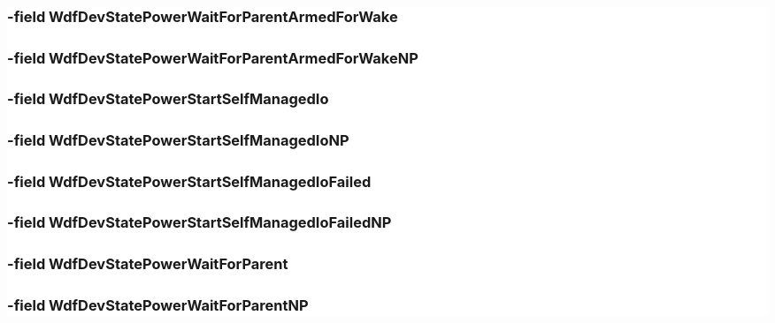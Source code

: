 <dd></dd>

### -field <a id="WdfDevStatePowerWaitForParentArmedForWake"></a><a id="wdfdevstatepowerwaitforparentarmedforwake"></a><a id="WDFDEVSTATEPOWERWAITFORPARENTARMEDFORWAKE"></a><b>WdfDevStatePowerWaitForParentArmedForWake</b>

<dd></dd>

### -field <a id="WdfDevStatePowerWaitForParentArmedForWakeNP"></a><a id="wdfdevstatepowerwaitforparentarmedforwakenp"></a><a id="WDFDEVSTATEPOWERWAITFORPARENTARMEDFORWAKENP"></a><b>WdfDevStatePowerWaitForParentArmedForWakeNP</b>

<dd></dd>

### -field <a id="WdfDevStatePowerStartSelfManagedIo"></a><a id="wdfdevstatepowerstartselfmanagedio"></a><a id="WDFDEVSTATEPOWERSTARTSELFMANAGEDIO"></a><b>WdfDevStatePowerStartSelfManagedIo</b>

<dd></dd>

### -field <a id="WdfDevStatePowerStartSelfManagedIoNP"></a><a id="wdfdevstatepowerstartselfmanagedionp"></a><a id="WDFDEVSTATEPOWERSTARTSELFMANAGEDIONP"></a><b>WdfDevStatePowerStartSelfManagedIoNP</b>

<dd></dd>

### -field <a id="WdfDevStatePowerStartSelfManagedIoFailed"></a><a id="wdfdevstatepowerstartselfmanagediofailed"></a><a id="WDFDEVSTATEPOWERSTARTSELFMANAGEDIOFAILED"></a><b>WdfDevStatePowerStartSelfManagedIoFailed</b>

<dd></dd>

### -field <a id="WdfDevStatePowerStartSelfManagedIoFailedNP"></a><a id="wdfdevstatepowerstartselfmanagediofailednp"></a><a id="WDFDEVSTATEPOWERSTARTSELFMANAGEDIOFAILEDNP"></a><b>WdfDevStatePowerStartSelfManagedIoFailedNP</b>

<dd></dd>

### -field <a id="WdfDevStatePowerWaitForParent"></a><a id="wdfdevstatepowerwaitforparent"></a><a id="WDFDEVSTATEPOWERWAITFORPARENT"></a><b>WdfDevStatePowerWaitForParent</b>

<dd></dd>

### -field <a id="WdfDevStatePowerWaitForParentNP"></a><a id="wdfdevstatepowerwaitforparentnp"></a><a id="WDFDEVSTATEPOWERWAITFORPARENTNP"></a><b>WdfDevStatePowerWaitForParentNP</b>
